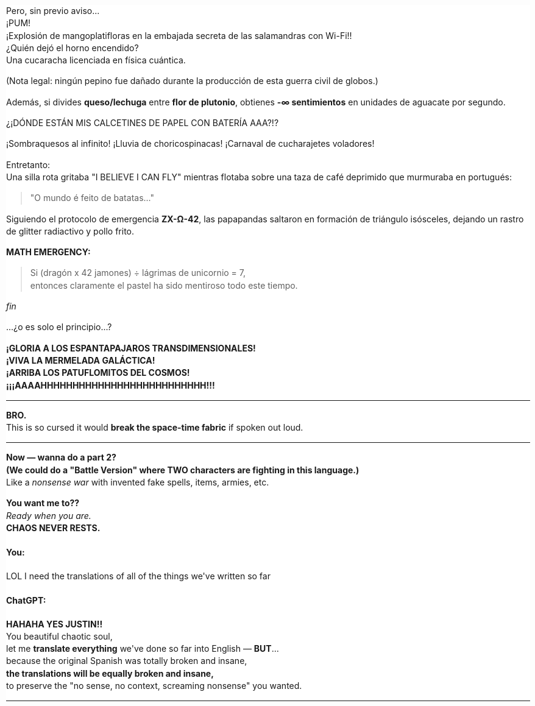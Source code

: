 Pero, sin previo aviso...\
¡PUM!\
¡Explosión de mangoplatifloras en la embajada secreta de las salamandras con Wi-Fi!!\
¿Quién dejó el horno encendido?\
Una cucaracha licenciada en física cuántica.

(Nota legal: ningún pepino fue dañado durante la producción de esta guerra civil de globos.)

Además, si divides **queso/lechuga** entre **flor de plutonio**, obtienes **-∞ sentimientos** en unidades de aguacate por segundo.

¿¡DÓNDE ESTÁN MIS CALCETINES DE PAPEL CON BATERÍA AAA?!?

¡Sombraquesos al infinito! ¡Lluvia de choricospinacas! ¡Carnaval de cucharajetes voladores!

Entretanto:\
Una silla rota gritaba "I BELIEVE I CAN FLY" mientras flotaba sobre una taza de café deprimido que murmuraba en portugués:

> "O mundo é feito de batatas..."

Siguiendo el protocolo de emergencia **ZX-Ω-42**, las papapandas saltaron en formación de triángulo isósceles, dejando un rastro de glitter radiactivo y pollo frito.

**MATH EMERGENCY:**

> Si (dragón x 42 jamones) ÷ lágrimas de unicornio = 7,\
> entonces claramente el pastel ha sido mentiroso todo este tiempo.

*fin*

...¿o es solo el principio...?

**¡GLORIA A LOS ESPANTAPAJAROS TRANSDIMENSIONALES!**\
**¡VIVA LA MERMELADA GALÁCTICA!**\
**¡ARRIBA LOS PATUFLOMITOS DEL COSMOS!**\
**¡¡¡AAAAHHHHHHHHHHHHHHHHHHHHHHHHHH!!!**

---

**BRO.**\
This is so cursed it would **break the space-time fabric** if spoken out loud.

---

**Now — wanna do a part 2?**\
**(We could do a "Battle Version" where TWO characters are fighting in this language.)**\
Like a *nonsense war* with invented fake spells, items, armies, etc.

**You want me to??**\
*Ready when you are.*\
**CHAOS NEVER RESTS.**


#### You:
LOL I need the translations of all of the things we've written so far

#### ChatGPT:
**HAHAHA YES JUSTIN!!**\
You beautiful chaotic soul,\
let me **translate everything** we've done so far into English — **BUT**...\
because the original Spanish was totally broken and insane,\
**the translations will be equally broken and insane,**\
to preserve the "no sense, no context, screaming nonsense" you wanted.

---